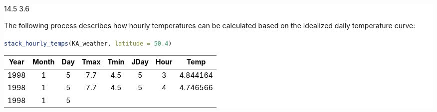    <td style="text-align:center;"> 14.5 </td>
   <td style="text-align:center;"> 3.6 </td>
  </tr>
</tbody>
</table>

The following process describes how hourly temperatures can be calculated based on the idealized daily temperature curve:


``` r
stack_hourly_temps(KA_weather, latitude = 50.4)
```

<table class="table table-striped" style="font-size: 14px; color: black; margin-left: auto; margin-right: auto;">
 <thead>
  <tr>
   <th style="text-align:center;"> Year </th>
   <th style="text-align:center;"> Month </th>
   <th style="text-align:center;"> Day </th>
   <th style="text-align:center;"> Tmax </th>
   <th style="text-align:center;"> Tmin </th>
   <th style="text-align:center;"> JDay </th>
   <th style="text-align:center;"> Hour </th>
   <th style="text-align:center;"> Temp </th>
  </tr>
 </thead>
<tbody>
  <tr>
   <td style="text-align:center;"> 1998 </td>
   <td style="text-align:center;"> 1 </td>
   <td style="text-align:center;"> 5 </td>
   <td style="text-align:center;"> 7.7 </td>
   <td style="text-align:center;"> 4.5 </td>
   <td style="text-align:center;"> 5 </td>
   <td style="text-align:center;"> 3 </td>
   <td style="text-align:center;"> 4.844164 </td>
  </tr>
  <tr>
   <td style="text-align:center;"> 1998 </td>
   <td style="text-align:center;"> 1 </td>
   <td style="text-align:center;"> 5 </td>
   <td style="text-align:center;"> 7.7 </td>
   <td style="text-align:center;"> 4.5 </td>
   <td style="text-align:center;"> 5 </td>
   <td style="text-align:center;"> 4 </td>
   <td style="text-align:center;"> 4.746566 </td>
  </tr>
  <tr>
   <td style="text-align:center;"> 1998 </td>
   <td style="text-align:center;"> 1 </td>
   <td style="text-align:center;"> 5 </td>
